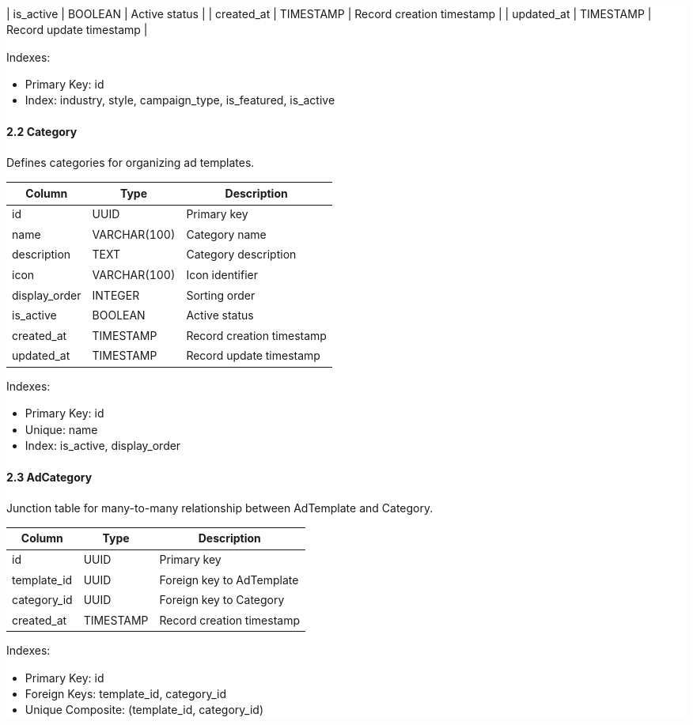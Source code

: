 | is_active | BOOLEAN | Active status |
| created_at | TIMESTAMP | Record creation timestamp |
| updated_at | TIMESTAMP | Record update timestamp |

Indexes:
- Primary Key: id
- Index: industry, style, campaign_type, is_featured, is_active

#### 2.2 Category

Defines categories for organizing ad templates.

| Column | Type | Description |
|--------|------|-------------|
| id | UUID | Primary key |
| name | VARCHAR(100) | Category name |
| description | TEXT | Category description |
| icon | VARCHAR(100) | Icon identifier |
| display_order | INTEGER | Sorting order |
| is_active | BOOLEAN | Active status |
| created_at | TIMESTAMP | Record creation timestamp |
| updated_at | TIMESTAMP | Record update timestamp |

Indexes:
- Primary Key: id
- Unique: name
- Index: is_active, display_order

#### 2.3 AdCategory

Junction table for many-to-many relationship between AdTemplate and Category.

| Column | Type | Description |
|--------|------|-------------|
| id | UUID | Primary key |
| template_id | UUID | Foreign key to AdTemplate |
| category_id | UUID | Foreign key to Category |
| created_at | TIMESTAMP | Record creation timestamp |

Indexes:
- Primary Key: id
- Foreign Keys: template_id, category_id
- Unique Composite: (template_id, category_id)
